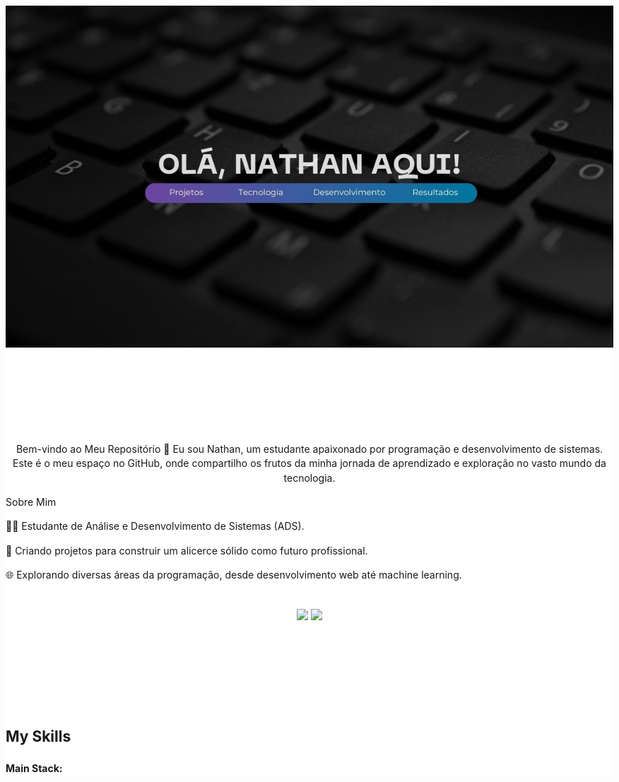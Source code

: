<img align="center" style="margin-bottom:100px" width=100% src="https://github.com/Nathancp123/Nathancp123/blob/main/imggithub.jpg" />
&nbsp;&nbsp;&nbsp;

<p align="center">
Bem-vindo ao Meu Repositório 👋
Eu sou Nathan, um estudante apaixonado por programação e desenvolvimento de sistemas. Este é o meu espaço no GitHub, onde compartilho os frutos da minha jornada de aprendizado e exploração no vasto mundo da tecnologia.

<p> Sobre Mim</p>
<p>👨‍🎓 Estudante de Análise e Desenvolvimento de Sistemas (ADS).</p>
<p>🚀 Criando projetos para construir um alicerce sólido como futuro profissional.</p>
<p>🌐 Explorando diversas áreas da programação, desde desenvolvimento web até machine learning.</p>&nbsp;

<div  align="center" style="margin-bottom:100px">
<img width=55% align="center"  src="https://github-readme-streak-stats.herokuapp.com?user=rafaelalexandrino&theme=radical&mode=weekly" />
<img width=40% align="center" src="https://github-readme-stats-git-main-rafaelalexandrino.vercel.app/api/top-langs/?username=rafaelalexandrino&show_icons=true&theme=radical&layout=compact" />
 </div>
 
 &nbsp;
 &nbsp;



## My Skills

#### Main Stack:
